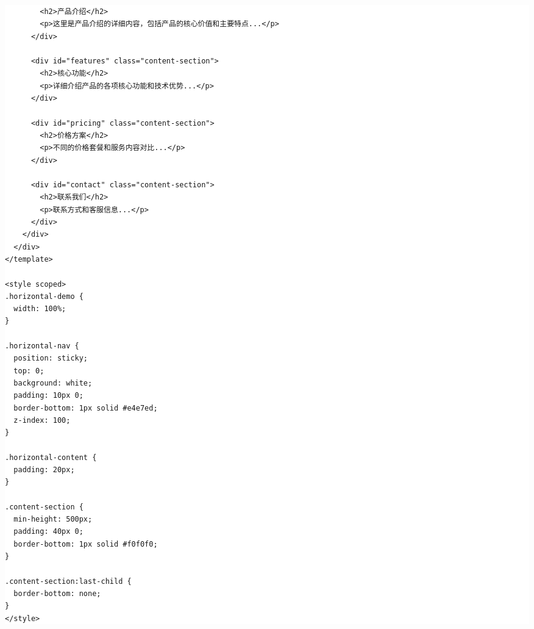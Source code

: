 ```vue
        <h2>产品介绍</h2>
        <p>这里是产品介绍的详细内容，包括产品的核心价值和主要特点...</p>
      </div>
      
      <div id="features" class="content-section">
        <h2>核心功能</h2>
        <p>详细介绍产品的各项核心功能和技术优势...</p>
      </div>
      
      <div id="pricing" class="content-section">
        <h2>价格方案</h2>
        <p>不同的价格套餐和服务内容对比...</p>
      </div>
      
      <div id="contact" class="content-section">
        <h2>联系我们</h2>
        <p>联系方式和客服信息...</p>
      </div>
    </div>
  </div>
</template>

<style scoped>
.horizontal-demo {
  width: 100%;
}

.horizontal-nav {
  position: sticky;
  top: 0;
  background: white;
  padding: 10px 0;
  border-bottom: 1px solid #e4e7ed;
  z-index: 100;
}

.horizontal-content {
  padding: 20px;
}

.content-section {
  min-height: 500px;
  padding: 40px 0;
  border-bottom: 1px solid #f0f0f0;
}

.content-section:last-child {
  border-bottom: none;
}
</style>
```
